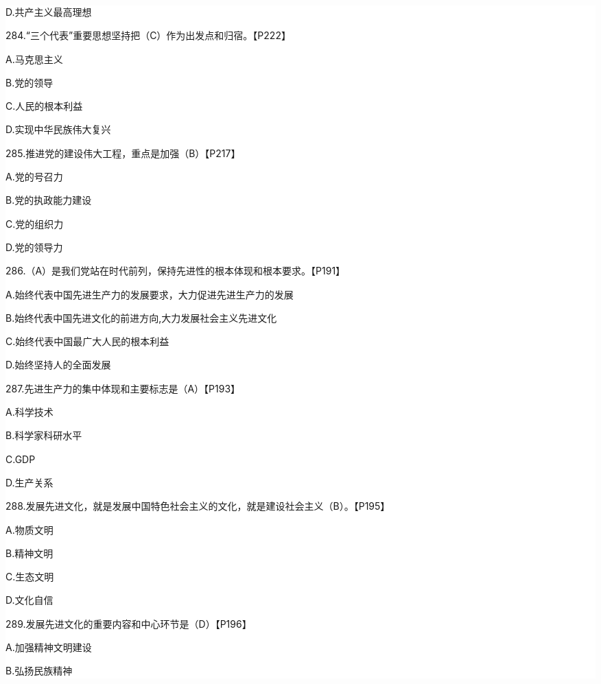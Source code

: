D.共产主义最高理想



284.“三个代表”重要思想坚持把（C）作为出发点和归宿。【P222】

A.马克思主义

B.党的领导

C.人民的根本利益

D.实现中华民族伟大复兴



285.推进党的建设伟大工程，重点是加强（B）【P217】

A.党的号召力

B.党的执政能力建设

C.党的组织力

D.党的领导力



286.（A）是我们党站在时代前列，保持先进性的根本体现和根本要求。【P191】

A.始终代表中国先进生产力的发展要求，大力促进先进生产力的发展

B.始终代表中国先进文化的前进方向,大力发展社会主义先进文化

C.始终代表中国最广大人民的根本利益

D.始终坚持人的全面发展



287.先进生产力的集中体现和主要标志是（A）【P193】

A.科学技术

B.科学家科研水平

C.GDP

D.生产关系



288.发展先进文化，就是发展中国特色社会主义的文化，就是建设社会主义（B）。【P195】

A.物质文明

B.精神文明

C.生态文明

D.文化自信



289.发展先进文化的重要内容和中心环节是（D）【P196】

A.加强精神文明建设

B.弘扬民族精神
